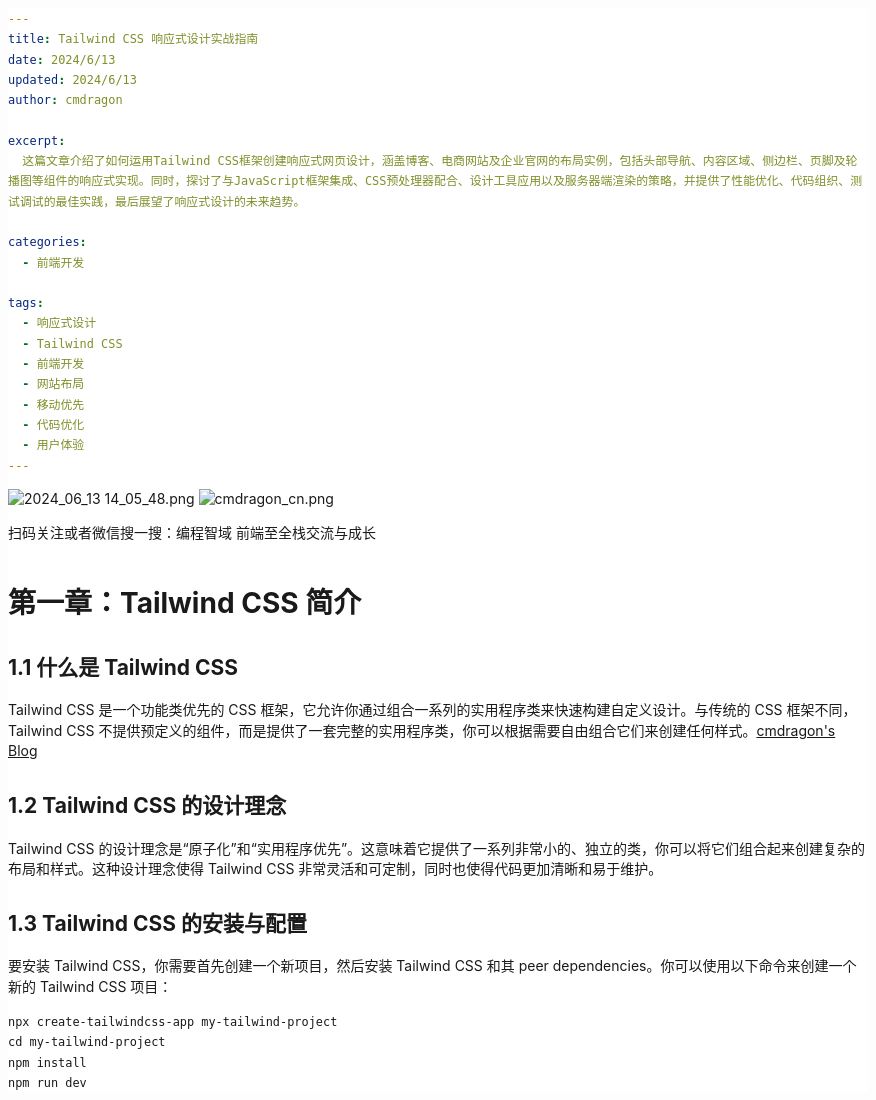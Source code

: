 ```yaml
---
title: Tailwind CSS 响应式设计实战指南
date: 2024/6/13
updated: 2024/6/13
author: cmdragon

excerpt:
  这篇文章介绍了如何运用Tailwind CSS框架创建响应式网页设计，涵盖博客、电商网站及企业官网的布局实例，包括头部导航、内容区域、侧边栏、页脚及轮播图等组件的响应式实现。同时，探讨了与JavaScript框架集成、CSS预处理器配合、设计工具应用以及服务器端渲染的策略，并提供了性能优化、代码组织、测试调试的最佳实践，最后展望了响应式设计的未来趋势。

categories:
  - 前端开发

tags:
  - 响应式设计
  - Tailwind CSS
  - 前端开发
  - 网站布局
  - 移动优先
  - 代码优化
  - 用户体验
---
```


<img src="https://static.amd794.com/blog/images/2024_06_13 14_05_48.png@blog" title="2024_06_13 14_05_48.png" alt="2024_06_13 14_05_48.png"/>

<img src="https://api2.cmdragon.cn/upload/cmder/20250304_012821924.jpg" title="cmdragon_cn.png" alt="cmdragon_cn.png"/>

扫码关注或者微信搜一搜：编程智域 前端至全栈交流与成长

# 第一章：Tailwind CSS 简介

## 1.1 什么是 Tailwind CSS

Tailwind CSS 是一个功能类优先的 CSS 框架，它允许你通过组合一系列的实用程序类来快速构建自定义设计。与传统的 CSS
框架不同，Tailwind CSS
不提供预定义的组件，而是提供了一套完整的实用程序类，你可以根据需要自由组合它们来创建任何样式。[cmdragon's Blog](https://cmdragon.cn)

## 1.2 Tailwind CSS 的设计理念

Tailwind CSS 的设计理念是“原子化”和“实用程序优先”。这意味着它提供了一系列非常小的、独立的类，你可以将它们组合起来创建复杂的布局和样式。这种设计理念使得
Tailwind CSS 非常灵活和可定制，同时也使得代码更加清晰和易于维护。

## 1.3 Tailwind CSS 的安装与配置

要安装 Tailwind CSS，你需要首先创建一个新项目，然后安装 Tailwind CSS 和其 peer dependencies。你可以使用以下命令来创建一个新的
Tailwind CSS 项目：

```
npx create-tailwindcss-app my-tailwind-project
cd my-tailwind-project
npm install
npm run dev

```
